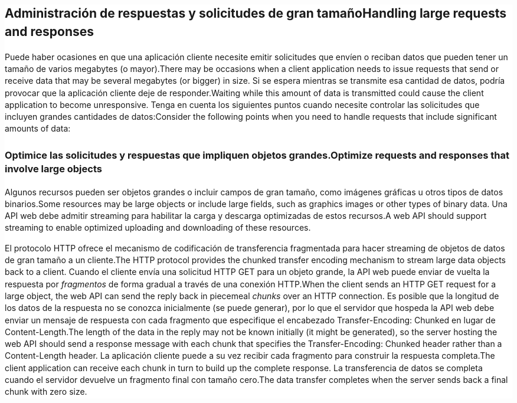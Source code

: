 ## <a name="handling-large-requests-and-responses"></a><span data-ttu-id="fc50e-258">Administración de respuestas y solicitudes de gran tamaño</span><span class="sxs-lookup"><span data-stu-id="fc50e-258">Handling large requests and responses</span></span>
<span data-ttu-id="fc50e-259">Puede haber ocasiones en que una aplicación cliente necesite emitir solicitudes que envíen o reciban datos que pueden tener un tamaño de varios megabytes (o mayor).</span><span class="sxs-lookup"><span data-stu-id="fc50e-259">There may be occasions when a client application needs to issue requests that send or receive data that may be several megabytes (or bigger) in size.</span></span> <span data-ttu-id="fc50e-260">Si se espera mientras se transmite esa cantidad de datos, podría provocar que la aplicación cliente deje de responder.</span><span class="sxs-lookup"><span data-stu-id="fc50e-260">Waiting while this amount of data is transmitted could cause the client application to become unresponsive.</span></span> <span data-ttu-id="fc50e-261">Tenga en cuenta los siguientes puntos cuando necesite controlar las solicitudes que incluyen grandes cantidades de datos:</span><span class="sxs-lookup"><span data-stu-id="fc50e-261">Consider the following points when you need to handle requests that include significant amounts of data:</span></span>

### <a name="optimize-requests-and-responses-that-involve-large-objects"></a><span data-ttu-id="fc50e-262">Optimice las solicitudes y respuestas que impliquen objetos grandes.</span><span class="sxs-lookup"><span data-stu-id="fc50e-262">Optimize requests and responses that involve large objects</span></span>

<span data-ttu-id="fc50e-263">Algunos recursos pueden ser objetos grandes o incluir campos de gran tamaño, como imágenes gráficas u otros tipos de datos binarios.</span><span class="sxs-lookup"><span data-stu-id="fc50e-263">Some resources may be large objects or include large fields, such as graphics images or other types of binary data.</span></span> <span data-ttu-id="fc50e-264">Una API web debe admitir streaming para habilitar la carga y descarga optimizadas de estos recursos.</span><span class="sxs-lookup"><span data-stu-id="fc50e-264">A web API should support streaming to enable optimized uploading and downloading of these resources.</span></span>

<span data-ttu-id="fc50e-265">El protocolo HTTP ofrece el mecanismo de codificación de transferencia fragmentada para hacer streaming de objetos de datos de gran tamaño a un cliente.</span><span class="sxs-lookup"><span data-stu-id="fc50e-265">The HTTP protocol provides the chunked transfer encoding mechanism to stream large data objects back to a client.</span></span> <span data-ttu-id="fc50e-266">Cuando el cliente envía una solicitud HTTP GET para un objeto grande, la API web puede enviar de vuelta la respuesta por *fragmentos* de forma gradual a través de una conexión HTTP.</span><span class="sxs-lookup"><span data-stu-id="fc50e-266">When the client sends an HTTP GET request for a large object, the web API can send the reply back in piecemeal *chunks* over an HTTP connection.</span></span> <span data-ttu-id="fc50e-267">Es posible que la longitud de los datos de la respuesta no se conozca inicialmente (se puede generar), por lo que el servidor que hospeda la API web debe enviar un mensaje de respuesta con cada fragmento que especifique el encabezado Transfer-Encoding: Chunked en lugar de Content-Length.</span><span class="sxs-lookup"><span data-stu-id="fc50e-267">The length of the data in the reply may not be known initially (it might be generated), so the server hosting the web API should send a response message with each chunk that specifies the Transfer-Encoding: Chunked header rather than a Content-Length header.</span></span> <span data-ttu-id="fc50e-268">La aplicación cliente puede a su vez recibir cada fragmento para construir la respuesta completa.</span><span class="sxs-lookup"><span data-stu-id="fc50e-268">The client application can receive each chunk in turn to build up the complete response.</span></span> <span data-ttu-id="fc50e-269">La transferencia de datos se completa cuando el servidor devuelve un fragmento final con tamaño cero.</span><span class="sxs-lookup"><span data-stu-id="fc50e-269">The data transfer completes when the server sends back a final chunk with zero size.</span></span> 
